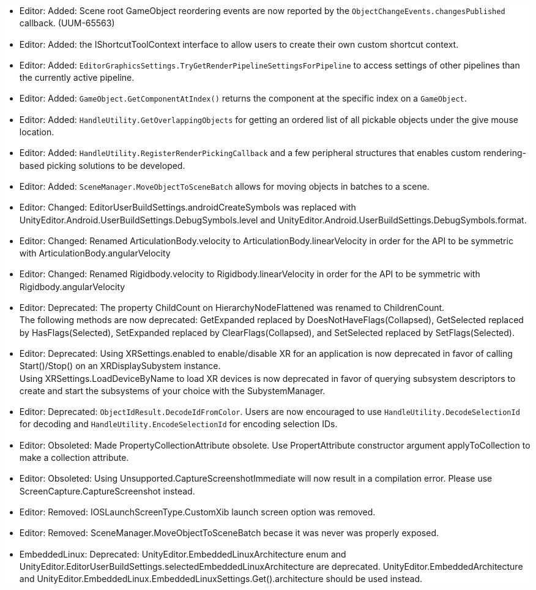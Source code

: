 - Editor: Added: Scene root GameObject reordering events are now reported by the `ObjectChangeEvents.changesPublished` callback.
    (UUM-65563)

- Editor: Added: the IShortcutToolContext interface to allow users to create their own custom shortcut context.

- Editor: Added: `EditorGraphicsSettings.TryGetRenderPipelineSettingsForPipeline` to access settings of other pipelines than the currently active pipeline.

- Editor: Added: `GameObject.GetComponentAtIndex()` returns the component at the specific index on a `GameObject`.

- Editor: Added: `HandleUtility.GetOverlappingObjects` for getting an ordered list of all pickable objects under the give mouse location.

- Editor: Added: `HandleUtility.RegisterRenderPickingCallback` and a few peripheral structures that enables custom rendering-based picking solutions to be developed.

- Editor: Added: `SceneManager.MoveObjectToSceneBatch` allows for moving objects in batches to a scene.

- Editor: Changed: EditorUserBuildSettings.androidCreateSymbols was replaced with UnityEditor.Android.UserBuildSettings.DebugSymbols.level and UnityEditor.Android.UserBuildSettings.DebugSymbols.format.

- Editor: Changed: Renamed ArticulationBody.velocity to ArticulationBody.linearVelocity in order for the API to be symmetric with ArticulationBody.angularVelocity

- Editor: Changed: Renamed Rigidbody.velocity to Rigidbody.linearVelocity in order for the API to be symmetric with Rigidbody.angularVelocity

- Editor: Deprecated: The property ChildCount on HierarchyNodeFlattened was renamed to ChildrenCount.<br>
    The following methods are now deprecated: GetExpanded replaced by DoesNotHaveFlags\(Collapsed\), GetSelected replaced by HasFlags\(Selected\), SetExpanded replaced by ClearFlags\(Collapsed\), and SetSelected replaced by SetFlags\(Selected\).

- Editor: Deprecated: Using XRSettings.enabled to enable/disable XR for an application is now deprecated in favor of calling Start\(\)/Stop\(\) on an XRDisplaySubystem instance.<br>
    Using XRSettings.LoadDeviceByName to load XR devices is now deprecated in favor of querying subsystem descriptors to create and start the subsystems of your choice with the SubystemManager.

- Editor: Deprecated: `ObjectIdResult.DecodeIdFromColor`. Users are now encouraged to use `HandleUtility.DecodeSelectionId` for decoding and `HandleUtility.EncodeSelectionId` for encoding selection IDs.

- Editor: Obsoleted: Made PropertyCollectionAttribute obsolete. Use PropertAttribute constructor argument applyToCollection to make a collection attribute.

- Editor: Obsoleted: Using Unsupported.CaptureScreenshotImmediate will now result in a compilation error. Please use ScreenCapture.CaptureScreenshot instead.

- Editor: Removed: IOSLaunchScreenType.CustomXib launch screen option was removed.

- Editor: Removed: SceneManager.MoveObjectToSceneBatch  becase it was never was properly exposed.

- EmbeddedLinux: Deprecated: UnityEditor.EmbeddedLinuxArchitecture enum and UnityEditor.EditorUserBuildSettings.selectedEmbeddedLinuxArchitecture are deprecated. UnityEditor.EmbeddedArchitecture and UnityEditor.EmbeddedLinux.EmbeddedLinuxSettings.Get\(\).architecture should be used instead.
